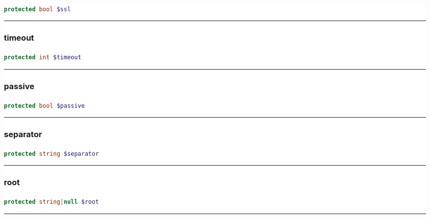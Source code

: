 
```php
protected bool $ssl
```






***

### timeout



```php
protected int $timeout
```






***

### passive



```php
protected bool $passive
```






***

### separator



```php
protected string $separator
```






***

### root



```php
protected string|null $root
```






***

